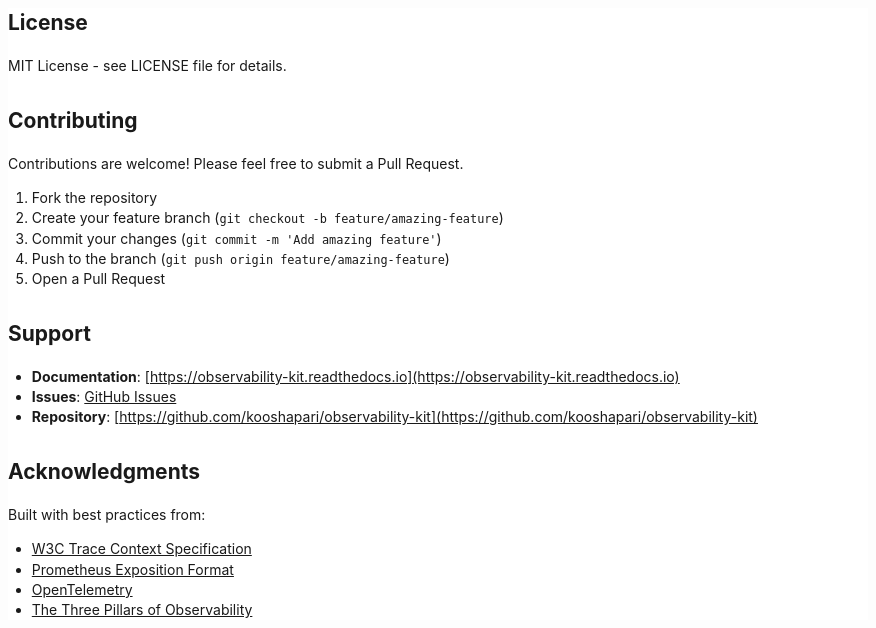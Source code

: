## License

MIT License - see LICENSE file for details.

## Contributing

Contributions are welcome! Please feel free to submit a Pull Request.

1. Fork the repository
2. Create your feature branch (`git checkout -b feature/amazing-feature`)
3. Commit your changes (`git commit -m 'Add amazing feature'`)
4. Push to the branch (`git push origin feature/amazing-feature`)
5. Open a Pull Request

## Support

- **Documentation**: [https://observability-kit.readthedocs.io](https://observability-kit.readthedocs.io)
- **Issues**: [GitHub Issues](https://github.com/kooshapari/observability-kit/issues)
- **Repository**: [https://github.com/kooshapari/observability-kit](https://github.com/kooshapari/observability-kit)

## Acknowledgments

Built with best practices from:
- [W3C Trace Context Specification](https://www.w3.org/TR/trace-context/)
- [Prometheus Exposition Format](https://prometheus.io/docs/instrumenting/exposition_formats/)
- [OpenTelemetry](https://opentelemetry.io/)
- [The Three Pillars of Observability](https://www.oreilly.com/library/view/distributed-systems-observability/9781492033431/)
